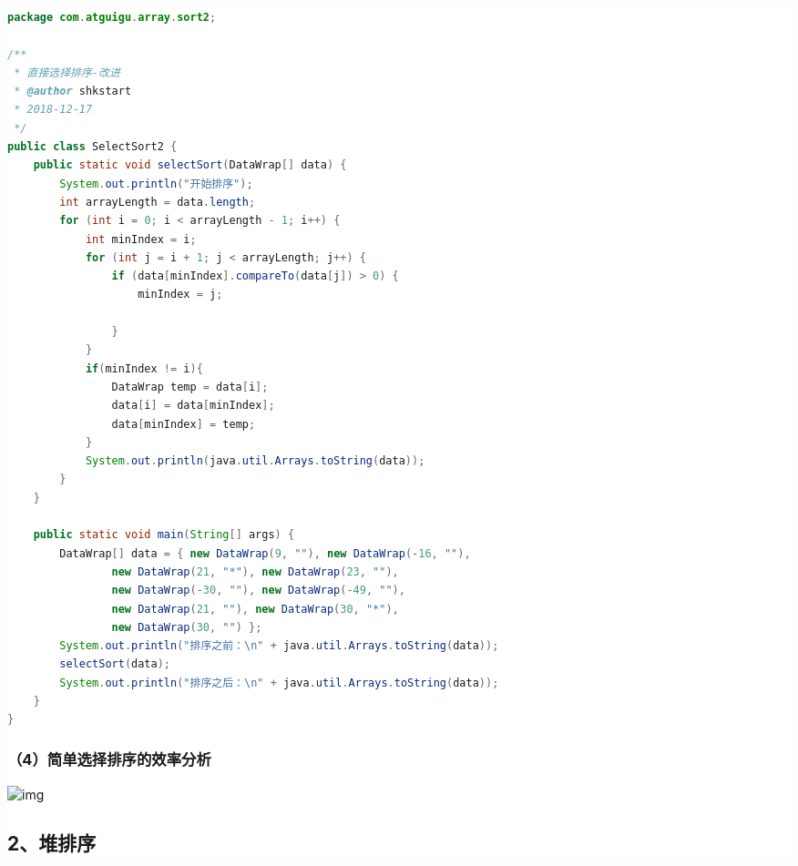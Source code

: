 

```java
package com.atguigu.array.sort2;

/**
 * 直接选择排序-改进
 * @author shkstart
 * 2018-12-17
 */
public class SelectSort2 {
    public static void selectSort(DataWrap[] data) {
        System.out.println("开始排序");
        int arrayLength = data.length;
        for (int i = 0; i < arrayLength - 1; i++) {
            int minIndex = i;
            for (int j = i + 1; j < arrayLength; j++) {
                if (data[minIndex].compareTo(data[j]) > 0) {
                    minIndex = j;
                    
                }
            }
            if(minIndex != i){
                DataWrap temp = data[i];
                data[i] = data[minIndex];
                data[minIndex] = temp;
            }
            System.out.println(java.util.Arrays.toString(data));
        }
    }

    public static void main(String[] args) {
        DataWrap[] data = { new DataWrap(9, ""), new DataWrap(-16, ""),
                new DataWrap(21, "*"), new DataWrap(23, ""),
                new DataWrap(-30, ""), new DataWrap(-49, ""),
                new DataWrap(21, ""), new DataWrap(30, "*"),
                new DataWrap(30, "") };
        System.out.println("排序之前：\n" + java.util.Arrays.toString(data));
        selectSort(data);
        System.out.println("排序之后：\n" + java.util.Arrays.toString(data));
    }
}

```



### （4）简单选择排序的效率分析

![img](file:///D:/Documents/My%20Knowledge/temp/c7d5d8dc-cbb1-4296-a030-8409309816cc/128/index_files/2a811a03-89ac-4d3c-bf17-a81382ae9689.jpg)

## 2、堆排序
